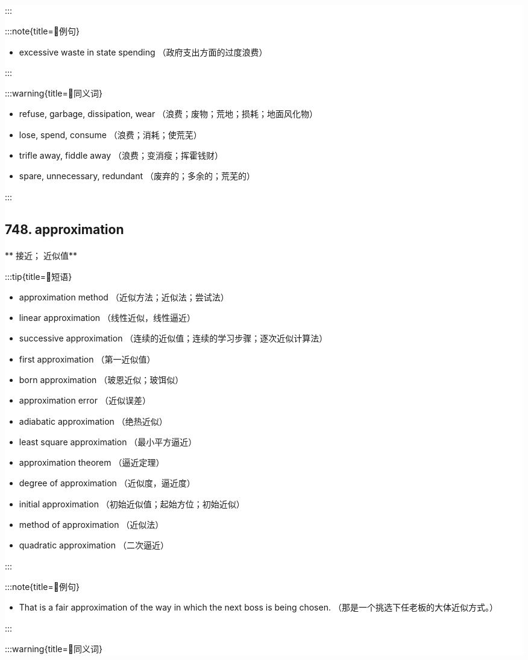 :::

:::note{title=🎤例句}

- excessive waste in state spending （政府支出方面的过度浪费）

:::

:::warning{title=🤔同义词}

- refuse, garbage, dissipation, wear （浪费；废物；荒地；损耗；地面风化物）

- lose, spend, consume （浪费；消耗；使荒芜）

- trifle away, fiddle away （浪费；变消瘦；挥霍钱财）

- spare, unnecessary, redundant （废弃的；多余的；荒芜的）

:::


## 748. approximation

** 接近； 近似值**

:::tip{title=🤩短语}

- approximation method （近似方法；近似法；尝试法）

- linear approximation （线性近似，线性逼近）

- successive approximation （连续的近似值；连续的学习步骤；逐次近似计算法）

- first approximation （第一近似值）

- born approximation （玻恩近似；玻饵似）

- approximation error （近似误差）

- adiabatic approximation （绝热近似）

- least square approximation （最小平方逼近）

- approximation theorem （逼近定理）

- degree of approximation （近似度，逼近度）

- initial approximation （初始近似值；起始方位；初始近似）

- method of approximation （近似法）

- quadratic approximation （二次逼近）

:::

:::note{title=🎤例句}

- That is a fair approximation of the way in which the next boss is being chosen. （那是一个挑选下任老板的大体近似方式。）

:::

:::warning{title=🤔同义词}
